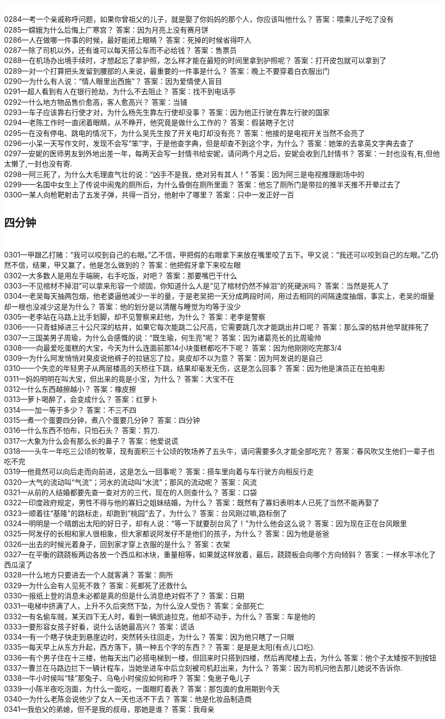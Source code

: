 <br>0284—考一个亲戚称呼问题，如果你曾祖父的儿子，就是娶了你妈妈的那个人，你应该叫他什么？ 答案：喂乘儿子吃了没有 
<br>0285—嫦娥为什么后悔上广寒宫？ 答案：因为月亮上没有赛月饼 
<br>0286—人在做哪一件事的时候，最好能闭上眼睛？ 答案：死掉的时候省得吓人 
<br>0287—除了司机以外，还有谁可以每天搭公车而不必给钱？ 答案：售票员 
<br>0288—在机场办出境手续时，才想起忘了拿护照，怎么样才能在最短的时间里拿到护照呢？ 答案：打开皮包就可以拿到了 
<br>0289—对一个打算把头发留到腰部的人来说，最重要的一件事是什么？ 答案：晚上不要穿着白衣服出门 
<br>0290—为什么有人说：“情人眼里出西施”？ 答案：因为爱情使人盲目 
<br>0291—超人看到有人在银行抢劫，为什么不去阻止？ 答案：找不到电话亭 
<br>0292—什么地方物品售价愈高，客人愈高兴？ 答案：当铺 
<br>0293—车子应该靠右行使才对，为什么杨先生靠左行使却没事？ 答案：因为他正行驶在靠左行驶的国家 
<br>0294—老陈工作时一直闭着眼睛，从不睁开，他究竟是做什么工作的？ 答案：假装瞎子乞讨 
<br>0295—在没有停电、跳电的情况下，为什么吴先生按了开关电灯却没有亮？ 答案：他接的是电视开关当然不会亮了 
<br>0296—小呆一天写作文时，发现不会写“笨”字，于是他查字典，但是却查不到这个字，为什么？ 答案：她笨的去拿英文字典去查了 
<br>0297—安妮的医师男友到外地出差一年，每两天会写一封情书给安妮，请问两个月之后，安妮会收到几封情书？ 答案：一封也没有,有,但他太懒了,一封也没有寄. 
<br>0298—阿三死了，为什么大毛理直气壮的说：“凶手不是我，绝对另有其人！” 答案：因为阿三是电视推理剧场中的 
<br>0299—一名国中女生上了传说中闹鬼的厕所后，为什么昏倒在厕所里面？ 答案：他忘了厕所门是带拉的推半天推不开晕过去了 
<br>0300—某人向枪靶射击了五发子弹，共得一百分，他射中了哪里？ 答案：只中一发正好一百 

## 四分钟

<br>0301—甲跟乙打赌：“我可以咬到自己的右眼。”乙不信，甲把假的右眼拿下来放在嘴里咬了五下。甲又说：“我还可以咬到自己的左眼。”乙仍然不信，结果，甲又赢了，他是怎么做到的？ 答案：他把假牙拿下来咬左眼 
<br>0302—大多数人是用左手端碗，右手吃饭，对吧？ 答案：那要嘴巴干什么 
<br>0303—不见棺材不掉泪”可以拿来形容一个顽固，你知道什么人是“见了棺材仍然不掉泪”的死硬派吗？ 答案：当然是死人了 
<br>0304—老吴每天抽两包烟，他老婆逼他减少一半的量，于是老吴把一天分成两段时间，用过去相同的间隔速度抽烟，事实上，老吴的烟量却一根也没减少这是为什么？ 答案：他的划分是以清醒与睡觉为均等于没少 
<br>0305—老李站在马路上比手划脚，却不见警察来赶他，为什么？ 答案：老李是警察 
<br>0306—一只青蛙掉进三十公尺深的枯井，如果它每次能跳二公尺高，它需要跳几次才能跳出井口呢？ 答案：那么深的枯井他早就摔死了 
<br>0307—三国美男子周瑜，为什么会感慨的说：“既生瑜，何生亮”呢？ 答案：因为诸葛亮长的比周瑜帅 
<br>0308—一向最爱吃蛋糕的大宝，今天为什么连面前那14小块蛋糕都吃不下呢？ 答案：因为他刚刚吃完那3/4 
<br>0309—为什么阿发悄悄对臭皮说他裤子的拉链忘了拉，臭皮却不以为意？ 答案：因为阿发说的是自己 
<br>0310—一个失恋的年轻男子从两层楼高的天桥往下跳，结果却毫发无伤，这是怎么回事？ 答案：因为他是演员正在拍电影 
<br>0311—妈妈明明在叫大宝，但出来的竟是小宝，为什么？ 答案：大宝不在 
<br>0312—什么东西越擦越小？ 答案：橡皮擦 
<br>0313—萝卜喝醉了，会变成什么？ 答案：红萝卜 
<br>0314—一加一等于多少？ 答案：不三不四 
<br>0315—煮一个蛋要四分钟，煮八个蛋要几分钟？ 答案：四分钟 
<br>0316—什么东西不怕布，只怕石头？ 答案：剪刀. 
<br>0317—大象为什么会有那么长的鼻子？ 答案：他爱说谎 
<br>0318—一头牛一年吃三公顷的牧草，现有面积三十公顷的牧场养了五头牛，请问需要多久才能全部吃完？ 答案：春风吹又生他们一辈子也吃不完 
<br>0319—他竟然可以向后走而向前进，这是怎么一回事呢？ 答案：搭车里向着与车行驶方向相反行走 
<br>0320—大气的流动叫“气流”；河水的流动叫“水流”；那风的流动呢？ 答案：风流 
<br>0321—从前的人结婚都要先查一查对方的三代，现在的人则查什么？ 答案：口袋 
<br>0322—印度政府规定，男性不得与他的寡妇之姐妹结婚，为什么？ 答案：既然有了寡妇表明本人已死了当然不能再娶了 
<br>0323—顺着往“基隆”的路标走，却跑到“桃园”去了，为什么？ 答案：台风刚过嘛,路标倒了 
<br>0324—明明是一个晴朗出太阳的好日子，却有人说：“等一下就要刮台风了！”为什么他会这么说？ 答案：因为现在正在台风眼里 
<br>0325—阿发仔的长相和家人很相象，但大家都说阿发仔不是他们的孩子，为什么？ 答案：因为他是爸爸 
<br>0326—出去的时候光着身子，回到家才穿上衣服的是什么？ 答案：衣架 
<br>0327—在平衡的跷跷板两边各放一个西瓜和冰块，重量相等，如果就这样放着，最后，跷跷板会向哪个方向倾斜？ 答案：一样水平冰化了西瓜滚了 
<br>0328—什么地方只要进去一个人就客满？ 答案：厕所 
<br>0329—为什么会有人见死不救？ 答案：死都死了还救什么 
<br>0330—报纸上登的消息未必都是真的但是什么消息绝对假不了？ 答案：日期 
<br>0331—电梯中挤满了人，上升不久后突然下坠，为什么没人受伤？ 答案：全部死亡 
<br>0332—有名偷车贼，某天四下无人时，看到一辆凯迪拉克，他却不动手，为什么？ 答案：车是他的 
<br>0333—要形容女孩子好看，说什么话她最高兴？ 答案：谎话 
<br>0334—有一个瞎子快走到悬崖边时，突然转头往回走，为什么？ 答案：因为他只瞎了一只眼 
<br>0335—每天早上从东方升起，西方落下，猜一种五个字的东西？？ 答案：是是是太阳(有点儿口吃). 
<br>0336—有个男子住在十三楼，他每天出门必搭电梯到一楼，但回来时只搭到四楼，然后再爬楼上去，为什么 答案：他个子太矮按不到按钮 
<br>0337—曹兰在马路边拦下一辆计程车，当她坐进车中后立刻被司机赶出来，为什么？ 答案：因为司机问他去那儿她说不告诉你. 
<br>0338—牛小时侯叫“犊”那兔子、乌龟小时侯应如何称呼？ 答案：兔崽子龟儿子 
<br>0339—小陈半夜吃泡面，为什么一面吃，一面眼盯着表？ 答案：那包面的食用期到今天 
<br>0340—为什么老陈会说他少了女人一天也活不下去？ 答案：他是化妆品制造商 
<br>0341—我伯父的弟媳，但不是我的叔母，那她是谁？ 答案：我母亲 